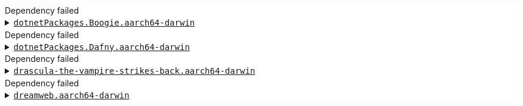</li>
</ul>
</details>
</td>
<td>Dependency failed</td>
</tr>
<tr>
<td>
<details><summary>
<tt><a href='https://hydra.nixos.org/build/169641923'>dotnetPackages.Boogie.aarch64-darwin</a></tt>
</summary></details>
</td>
<td>Dependency failed</td>
</tr>
<tr>
<td>
<details><summary>
<tt><a href='https://hydra.nixos.org/build/169640767'>dotnetPackages.Dafny.aarch64-darwin</a></tt>
</summary></details>
</td>
<td>Dependency failed</td>
</tr>
<tr>
<td>
<details><summary>
<tt><a href='https://hydra.nixos.org/build/169648531'>drascula-the-vampire-strikes-back.aarch64-darwin</a></tt>
</summary></details>
</td>
<td>Dependency failed</td>
</tr>
<tr>
<td>
<details><summary>
<tt><a href='https://hydra.nixos.org/build/169631985'>dreamweb.aarch64-darwin</a></tt>
</summary>
<ul>